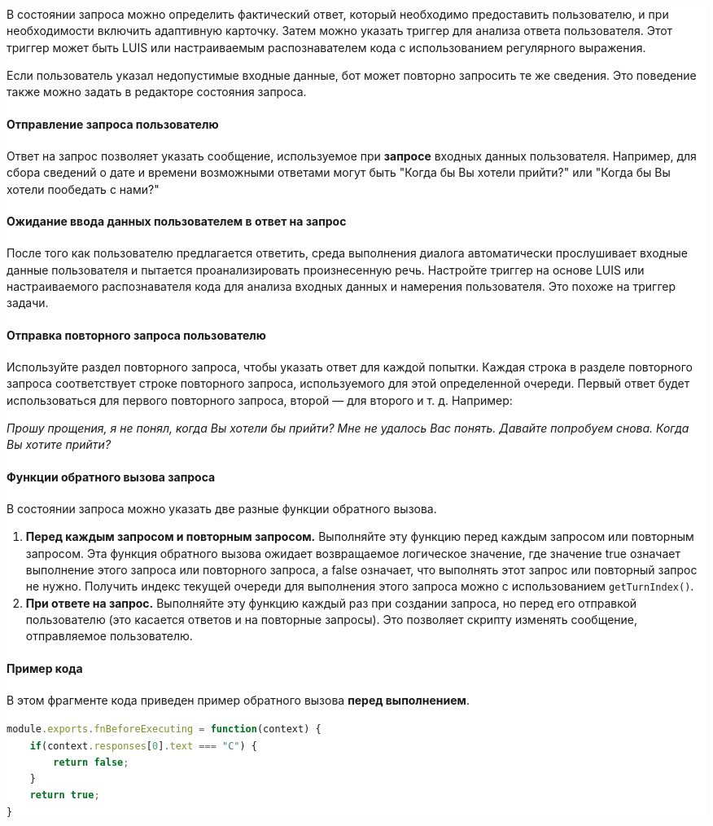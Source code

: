 В состоянии запроса можно определить фактический ответ, который необходимо предоставить пользователю, и при необходимости включить адаптивную карточку. Затем можно указать триггер для анализа ответа пользователя. Этот триггер может быть LUIS или настраиваемым распознавателем кода с использованием регулярного выражения.  

Если пользователь указал недопустимые входные данные, бот может повторно запросить те же сведения. Это поведение также можно задать в редакторе состояния запроса. 

#### <a name="prompting-the-user"></a>Отправление запроса пользователю

Ответ на запрос позволяет указать сообщение, используемое при **запросе** входных данных пользователя. Например, для сбора сведений о дате и времени возможными ответами могут быть "Когда бы Вы хотели прийти?" или "Когда бы Вы хотели пообедать с нами?"

#### <a name="prompt-listening-for-user-input"></a>Ожидание ввода данных пользователем в ответ на запрос

После того как пользователю предлагается ответить, среда выполнения диалога автоматически прослушивает входные данные пользователя и пытается проанализировать произнесенную речь. Настройте триггер на основе LUIS или настраиваемого распознавателя кода для анализа входных данных и намерения пользователя. Это похоже на триггер задачи.

#### <a name="re-prompting-the-user"></a>Отправка повторного запроса пользователю

Используйте раздел повторного запроса, чтобы указать ответ для каждой попытки. Каждая строка в разделе повторного запроса соответствует строке повторного запроса, используемого для этой определенной очереди. Первый ответ будет использоваться для первого повторного запроса, второй — для второго и т. д. Например: 

*Прошу прощения, я не понял, когда Вы хотели бы прийти?*
*Мне не удалось Вас понять. Давайте попробуем снова. Когда Вы хотите прийти?*

#### <a name="prompt-callback-functions"></a>Функции обратного вызова запроса

В состоянии запроса можно указать две разные функции обратного вызова. 

1. **Перед каждым запросом и повторным запросом.** Выполняйте эту функцию перед каждым запросом или повторным запросом. Эта функция обратного вызова ожидает возвращаемое логическое значение, где значение true означает выполнение этого запроса или повторного запроса, а false означает, что выполнять этот запрос или повторный запрос не нужно. Получить индекс текущей очереди для выполнения этого запроса можно с использованием `getTurnIndex()`.
2. **При ответе на запрос.** Выполняйте эту функцию каждый раз при создании запроса, но перед его отправкой пользователю (это касается ответов и на повторные запросы). Это позволяет скрипту изменять сообщение, отправляемое пользователю.

#### <a name="sample-code"></a>Пример кода

В этом фрагменте кода приведен пример обратного вызова **перед выполнением**.

```javascript
module.exports.fnBeforeExecuting = function(context) {
    if(context.responses[0].text === "C") {
        return false;
    }
    return true;
}
```

